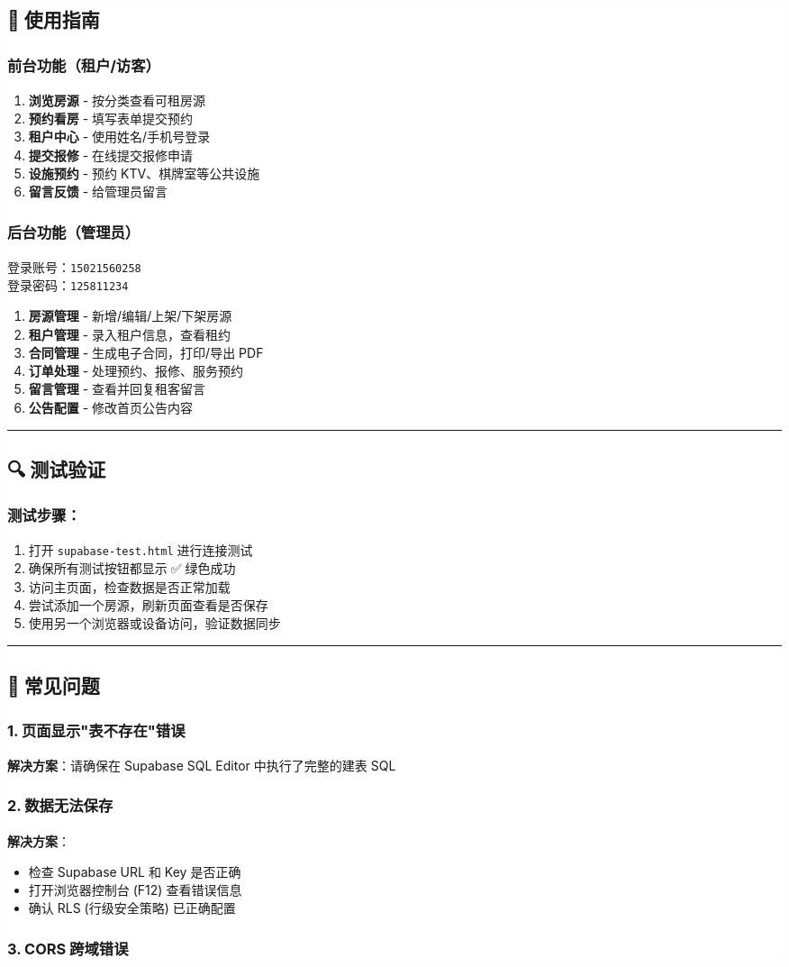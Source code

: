 ## 🚀 使用指南

### 前台功能（租户/访客）

1. **浏览房源** - 按分类查看可租房源
2. **预约看房** - 填写表单提交预约
3. **租户中心** - 使用姓名/手机号登录
4. **提交报修** - 在线提交报修申请
5. **设施预约** - 预约 KTV、棋牌室等公共设施
6. **留言反馈** - 给管理员留言

### 后台功能（管理员）

登录账号：`15021560258`  
登录密码：`125811234`

1. **房源管理** - 新增/编辑/上架/下架房源
2. **租户管理** - 录入租户信息，查看租约
3. **合同管理** - 生成电子合同，打印/导出 PDF
4. **订单处理** - 处理预约、报修、服务预约
5. **留言管理** - 查看并回复租客留言
6. **公告配置** - 修改首页公告内容

---

## 🔍 测试验证

### 测试步骤：

1. 打开 `supabase-test.html` 进行连接测试
2. 确保所有测试按钮都显示 ✅ 绿色成功
3. 访问主页面，检查数据是否正常加载
4. 尝试添加一个房源，刷新页面查看是否保存
5. 使用另一个浏览器或设备访问，验证数据同步

---

## 🐛 常见问题

### 1. 页面显示"表不存在"错误

**解决方案**：请确保在 Supabase SQL Editor 中执行了完整的建表 SQL

### 2. 数据无法保存

**解决方案**：
- 检查 Supabase URL 和 Key 是否正确
- 打开浏览器控制台 (F12) 查看错误信息
- 确认 RLS (行级安全策略) 已正确配置

### 3. CORS 跨域错误
